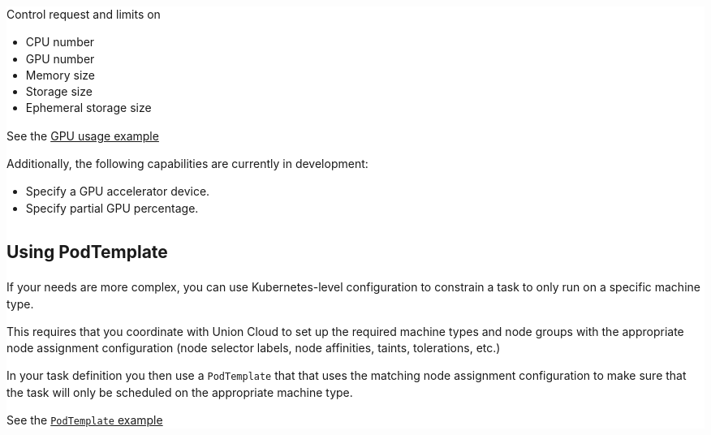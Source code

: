 Control request and limits on

* CPU number
* GPU number
* Memory size
* Storage size
* Ephemeral storage size



See the [GPU usage example](
https://github.com/unionai-oss/union-cloud-docs-examples/tree/main/gpu_usage)

Additionally, the following capabilities are currently in development:

* Specify a GPU accelerator device.
* Specify partial GPU percentage.

## Using PodTemplate

If your needs are more complex, you can use Kubernetes-level configuration to constrain a task to only run on a specific machine type.

This requires that you coordinate with Union Cloud to set up the required machine types and node groups with the appropriate node assignment configuration (node selector labels, node affinities, taints, tolerations, etc.)

In your task definition you then use a `PodTemplate` that that uses the matching node assignment configuration to make sure that the task will only be scheduled on the appropriate machine type.



See the [`PodTemplate` example](
https://github.com/unionai-oss/union-cloud-docs-examples/tree/main/pod_template)